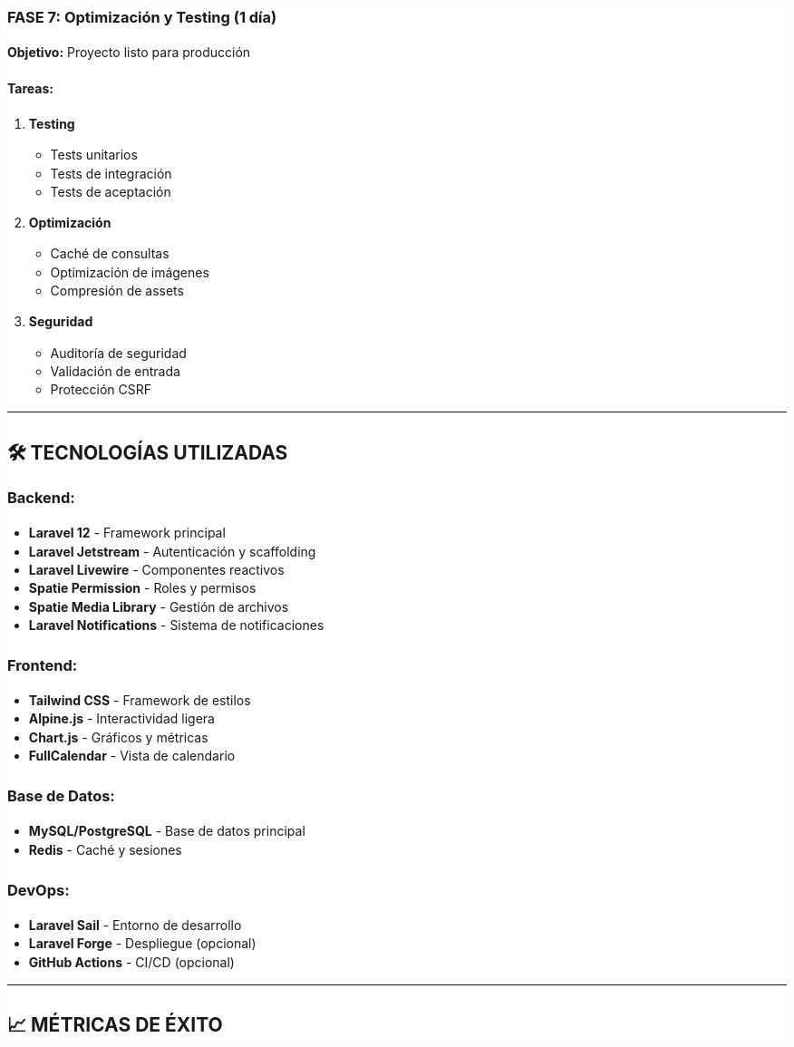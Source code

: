 ### **FASE 7: Optimización y Testing (1 día)**
**Objetivo:** Proyecto listo para producción

#### Tareas:
1. **Testing**
   - Tests unitarios
   - Tests de integración
   - Tests de aceptación

2. **Optimización**
   - Caché de consultas
   - Optimización de imágenes
   - Compresión de assets

3. **Seguridad**
   - Auditoría de seguridad
   - Validación de entrada
   - Protección CSRF

---

## 🛠️ TECNOLOGÍAS UTILIZADAS

### Backend:
- **Laravel 12** - Framework principal
- **Laravel Jetstream** - Autenticación y scaffolding
- **Laravel Livewire** - Componentes reactivos
- **Spatie Permission** - Roles y permisos
- **Spatie Media Library** - Gestión de archivos
- **Laravel Notifications** - Sistema de notificaciones

### Frontend:
- **Tailwind CSS** - Framework de estilos
- **Alpine.js** - Interactividad ligera
- **Chart.js** - Gráficos y métricas
- **FullCalendar** - Vista de calendario

### Base de Datos:
- **MySQL/PostgreSQL** - Base de datos principal
- **Redis** - Caché y sesiones

### DevOps:
- **Laravel Sail** - Entorno de desarrollo
- **Laravel Forge** - Despliegue (opcional)
- **GitHub Actions** - CI/CD (opcional)

---

## 📈 MÉTRICAS DE ÉXITO
